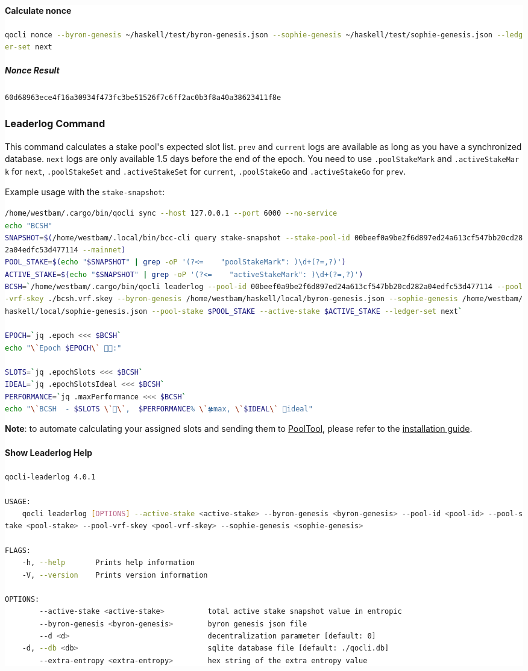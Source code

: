 #### Calculate nonce

```bash
qocli nonce --byron-genesis ~/haskell/test/byron-genesis.json --sophie-genesis ~/haskell/test/sophie-genesis.json --ledger-set next
```

##### Nonce Result

```bash
60d68963ece4f16a30934f473fc3be51526f7c6ff2ac0b3f8a40a38623411f8e
```

### Leaderlog Command

This command calculates a stake pool's expected slot list. ```prev``` and ```current``` logs are available as long as you have a synchronized database. ```next``` logs are only available 1.5 days before the end of the epoch. You need to use ```.poolStakeMark``` and ```.activeStakeMark``` for ```next```, ```.poolStakeSet``` and ```.activeStakeSet``` for ```current```, ```.poolStakeGo``` and ```.activeStakeGo``` for ```prev```.

Example usage with the ```stake-snapshot```:

```bash
/home/westbam/.cargo/bin/qocli sync --host 127.0.0.1 --port 6000 --no-service
echo "BCSH"
SNAPSHOT=$(/home/westbam/.local/bin/bcc-cli query stake-snapshot --stake-pool-id 00beef0a9be2f6d897ed24a613cf547bb20cd282a04edfc53d477114 --mainnet)
POOL_STAKE=$(echo "$SNAPSHOT" | grep -oP '(?<=    "poolStakeMark": )\d+(?=,?)')
ACTIVE_STAKE=$(echo "$SNAPSHOT" | grep -oP '(?<=    "activeStakeMark": )\d+(?=,?)')
BCSH=`/home/westbam/.cargo/bin/qocli leaderlog --pool-id 00beef0a9be2f6d897ed24a613cf547bb20cd282a04edfc53d477114 --pool-vrf-skey ./bcsh.vrf.skey --byron-genesis /home/westbam/haskell/local/byron-genesis.json --sophie-genesis /home/westbam/haskell/local/sophie-genesis.json --pool-stake $POOL_STAKE --active-stake $ACTIVE_STAKE --ledger-set next`

EPOCH=`jq .epoch <<< $BCSH`
echo "\`Epoch $EPOCH\` 🧙🔮:"

SLOTS=`jq .epochSlots <<< $BCSH`
IDEAL=`jq .epochSlotsIdeal <<< $BCSH`
PERFORMANCE=`jq .maxPerformance <<< $BCSH`
echo "\`BCSH  - $SLOTS \`🎰\`,  $PERFORMANCE% \`🍀max, \`$IDEAL\` 🧱ideal"
```

**Note**: to automate calculating your assigned slots and sending them to [PoolTool](https://pooltool.io/), please refer to the [installation guide](INSTALL.md).

#### Show Leaderlog Help

```bash
qocli-leaderlog 4.0.1

USAGE:
    qocli leaderlog [OPTIONS] --active-stake <active-stake> --byron-genesis <byron-genesis> --pool-id <pool-id> --pool-stake <pool-stake> --pool-vrf-skey <pool-vrf-skey> --sophie-genesis <sophie-genesis>

FLAGS:
    -h, --help       Prints help information
    -V, --version    Prints version information

OPTIONS:
        --active-stake <active-stake>          total active stake snapshot value in entropic
        --byron-genesis <byron-genesis>        byron genesis json file
        --d <d>                                decentralization parameter [default: 0]
    -d, --db <db>                              sqlite database file [default: ./qocli.db]
        --extra-entropy <extra-entropy>        hex string of the extra entropy value
```